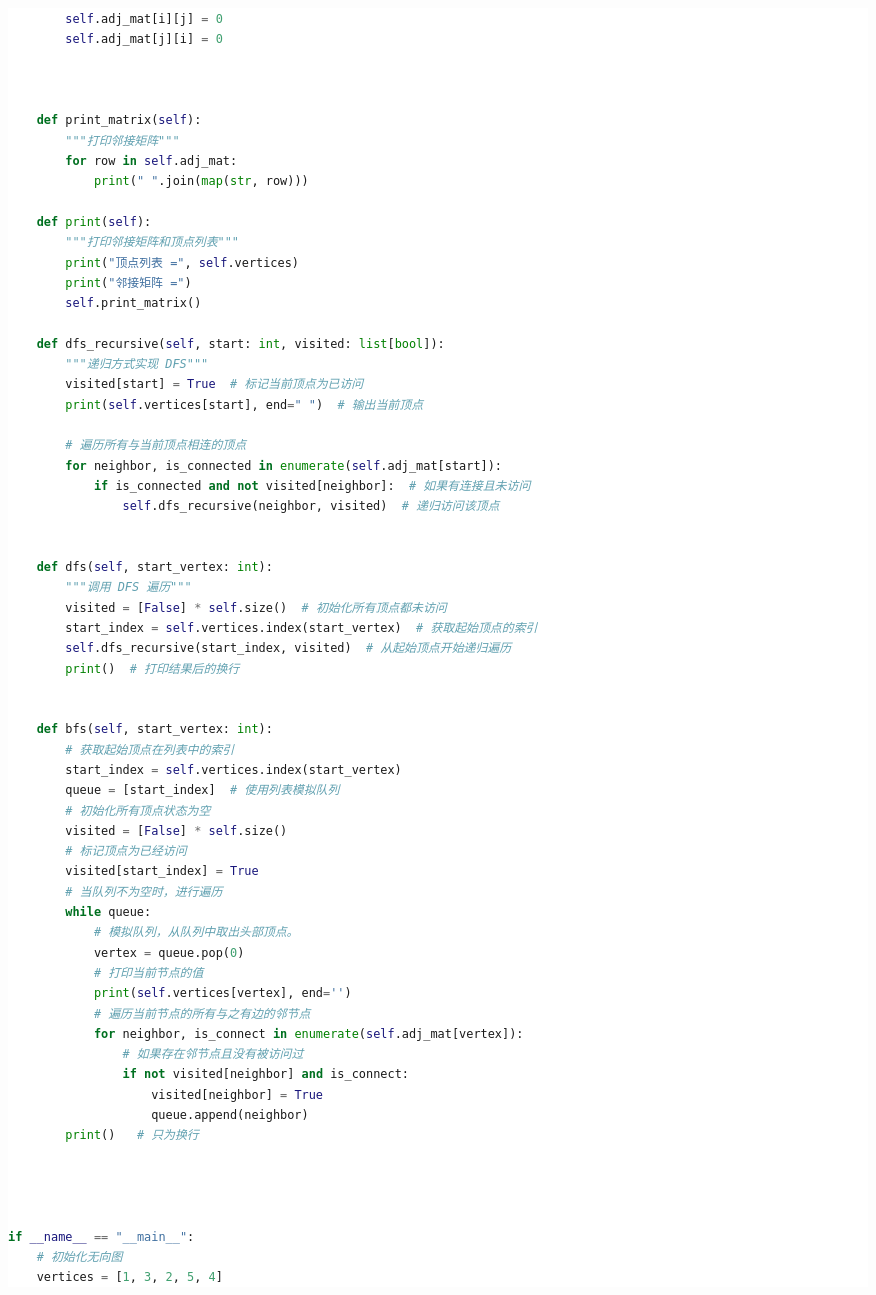 ```python
        self.adj_mat[i][j] = 0
        self.adj_mat[j][i] = 0



    def print_matrix(self):
        """打印邻接矩阵"""
        for row in self.adj_mat:
            print(" ".join(map(str, row)))

    def print(self):
        """打印邻接矩阵和顶点列表"""
        print("顶点列表 =", self.vertices)
        print("邻接矩阵 =")
        self.print_matrix()

    def dfs_recursive(self, start: int, visited: list[bool]):
        """递归方式实现 DFS"""
        visited[start] = True  # 标记当前顶点为已访问
        print(self.vertices[start], end=" ")  # 输出当前顶点

        # 遍历所有与当前顶点相连的顶点
        for neighbor, is_connected in enumerate(self.adj_mat[start]):
            if is_connected and not visited[neighbor]:  # 如果有连接且未访问
                self.dfs_recursive(neighbor, visited)  # 递归访问该顶点


    def dfs(self, start_vertex: int):
        """调用 DFS 遍历"""
        visited = [False] * self.size()  # 初始化所有顶点都未访问
        start_index = self.vertices.index(start_vertex)  # 获取起始顶点的索引
        self.dfs_recursive(start_index, visited)  # 从起始顶点开始递归遍历
        print()  # 打印结果后的换行


    def bfs(self, start_vertex: int):
        # 获取起始顶点在列表中的索引
        start_index = self.vertices.index(start_vertex)
        queue = [start_index]  # 使用列表模拟队列
        # 初始化所有顶点状态为空
        visited = [False] * self.size()
        # 标记顶点为已经访问
        visited[start_index] = True
        # 当队列不为空时，进行遍历
        while queue:
            # 模拟队列，从队列中取出头部顶点。
            vertex = queue.pop(0)
            # 打印当前节点的值
            print(self.vertices[vertex], end='')
            # 遍历当前节点的所有与之有边的邻节点
            for neighbor, is_connect in enumerate(self.adj_mat[vertex]):
                # 如果存在邻节点且没有被访问过
                if not visited[neighbor] and is_connect:
                    visited[neighbor] = True
                    queue.append(neighbor)
        print()   # 只为换行
            
        


if __name__ == "__main__":
    # 初始化无向图
    vertices = [1, 3, 2, 5, 4]
```